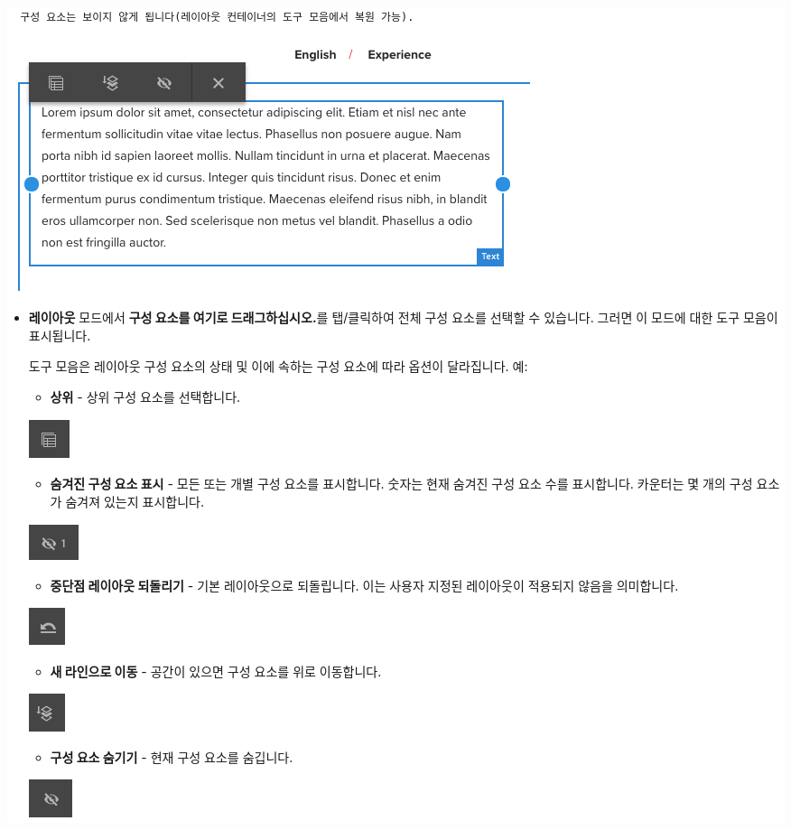       구성 요소는 보이지 않게 됩니다(레이아웃 컨테이너의 도구 모음에서 복원 가능).
   ![screen_shot_2018-03-23at090246](assets/screen_shot_2018-03-23at090246.png)

* **레이아웃** 모드에서 **구성 요소를 여기로 드래그하십시오.**&#x200B;를 탭/클릭하여 전체 구성 요소를 선택할 수 있습니다. 그러면 이 모드에 대한 도구 모음이 표시됩니다.

   도구 모음은 레이아웃 구성 요소의 상태 및 이에 속하는 구성 요소에 따라 옵션이 달라집니다. 예:

   * **상위** - 상위 구성 요소를 선택합니다.

   ![](do-not-localize/screen_shot_2018-03-23at090823.png)

   * **숨겨진 구성 요소 표시** - 모든 또는 개별 구성 요소를 표시합니다. 숫자는 현재 숨겨진 구성 요소 수를 표시합니다. 카운터는 몇 개의 구성 요소가 숨겨져 있는지 표시합니다.

   ![](do-not-localize/screen_shot_2018-03-23at091007.png)

   * **중단점 레이아웃 되돌리기** - 기본 레이아웃으로 되돌립니다. 이는 사용자 지정된 레이아웃이 적용되지 않음을 의미합니다.

   ![](do-not-localize/screen_shot_2018-03-23at091013.png)

   * **새 라인으로 이동** - 공간이 있으면 구성 요소를 위로 이동합니다.

   ![screen_shot_2018-03-23at090829](assets/screen_shot_2018-03-23at090829.png)

   * **구성 요소 숨기기** - 현재 구성 요소를 숨깁니다.

   ![](do-not-localize/screen_shot_2018-03-23at090834.png)
